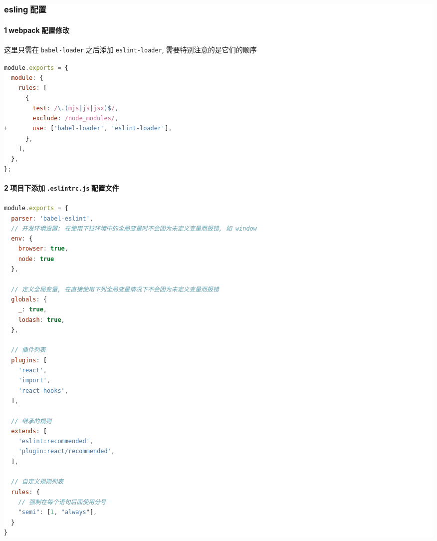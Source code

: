 ### esling 配置

#### 1 webpack 配置修改

这里只需在 `babel-loader` 之后添加 `eslint-loader`, 需要特别注意的是它们的顺序

```js
module.exports = {
  module: {
    rules: [  
      {
        test: /\.(mjs|js|jsx)$/,
        exclude: /node_modules/,
+       use: ['babel-loader', 'eslint-loader'],
      },
    ],
  },
};
```

#### 2 项目下添加 `.eslintrc.js` 配置文件

``` js
module.exports = {
  parser: 'babel-eslint',
  // 开发环境设置: 在使用下拉环境中的全局变量时不会因为未定义变量而报错, 如 window
  env: {
    browser: true,          
    node: true     
  },
 
  // 定义全局变量, 在直接使用下列全局变量情况下不会因为未定义变量而报错
  globals: {
    _: true,
    lodash: true,
  },
 
  // 插件列表
  plugins: [
    'react',
    'import',
    'react-hooks',
  ],
 
  // 继承的规则
  extends: [
    'eslint:recommended',
    'plugin:react/recommended',
  ],
 
  // 自定义规则列表  
  rules: {
    // 强制在每个语句后面使用分号
    "semi": [1, "always"], 
  }
}
```
